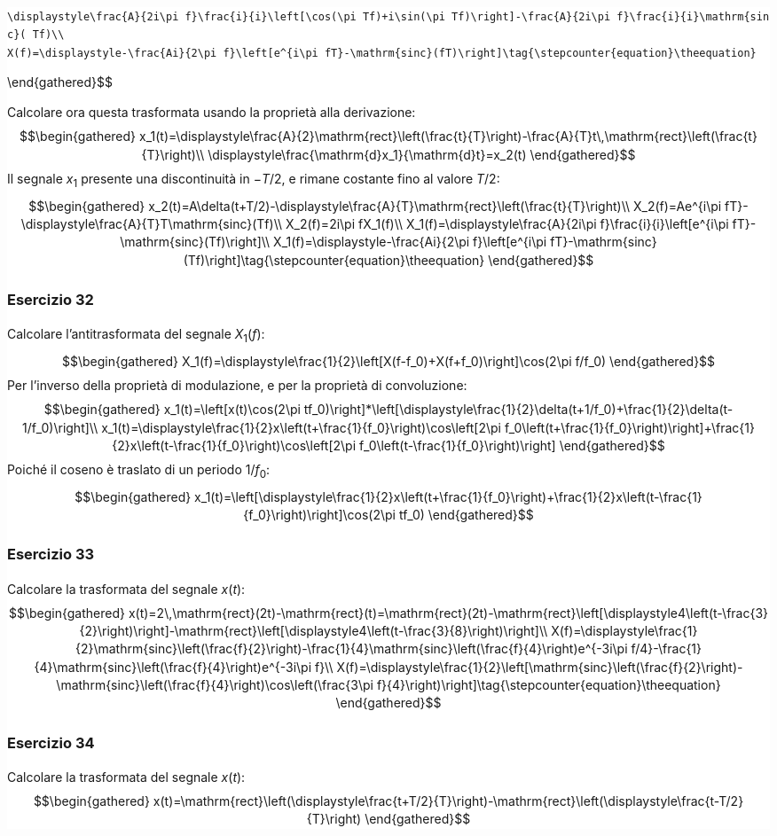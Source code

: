     \displaystyle\frac{A}{2i\pi f}\frac{i}{i}\left[\cos(\pi Tf)+i\sin(\pi Tf)\right]-\frac{A}{2i\pi f}\frac{i}{i}\mathrm{sinc}( Tf)\\
    X(f)=\displaystyle-\frac{Ai}{2\pi f}\left[e^{i\pi fT}-\mathrm{sinc}(fT)\right]\tag{\stepcounter{equation}\theequation}
\end{gathered}$$

Calcolare ora questa trasformata usando la proprietà alla derivazione: $$\begin{gathered}
    x_1(t)=\displaystyle\frac{A}{2}\mathrm{rect}\left(\frac{t}{T}\right)-\frac{A}{T}t\,\mathrm{rect}\left(\frac{t}{T}\right)\\
    \displaystyle\frac{\mathrm{d}x_1}{\mathrm{d}t}=x_2(t)
\end{gathered}$$ Il segnale $x_1$ presente una discontinuità in $-T/2$, e rimane costante fino al valore $T/2$: $$\begin{gathered}
    x_2(t)=A\delta(t+T/2)-\displaystyle\frac{A}{T}\mathrm{rect}\left(\frac{t}{T}\right)\\
    X_2(f)=Ae^{i\pi fT}-\displaystyle\frac{A}{T}T\mathrm{sinc}(Tf)\\
    X_2(f)=2i\pi fX_1(f)\\
    X_1(f)=\displaystyle\frac{A}{2i\pi f}\frac{i}{i}\left[e^{i\pi fT}-\mathrm{sinc}(Tf)\right]\\
    X_1(f)=\displaystyle-\frac{Ai}{2\pi f}\left[e^{i\pi fT}-\mathrm{sinc}(Tf)\right]\tag{\stepcounter{equation}\theequation}
\end{gathered}$$

### Esercizio 32

Calcolare l’antitrasformata del segnale $X_1(f)$: $$\begin{gathered}
    X_1(f)=\displaystyle\frac{1}{2}\left[X(f-f_0)+X(f+f_0)\right]\cos(2\pi f/f_0)
\end{gathered}$$ Per l’inverso della proprietà di modulazione, e per la proprietà di convoluzione: $$\begin{gathered}
    x_1(t)=\left[x(t)\cos(2\pi tf_0)\right]*\left[\displaystyle\frac{1}{2}\delta(t+1/f_0)+\frac{1}{2}\delta(t-1/f_0)\right]\\
    x_1(t)=\displaystyle\frac{1}{2}x\left(t+\frac{1}{f_0}\right)\cos\left[2\pi f_0\left(t+\frac{1}{f_0}\right)\right]+\frac{1}{2}x\left(t-\frac{1}{f_0}\right)\cos\left[2\pi f_0\left(t-\frac{1}{f_0}\right)\right]
\end{gathered}$$ Poiché il coseno è traslato di un periodo $1/f_0$: $$\begin{gathered}
    x_1(t)=\left[\displaystyle\frac{1}{2}x\left(t+\frac{1}{f_0}\right)+\frac{1}{2}x\left(t-\frac{1}{f_0}\right)\right]\cos(2\pi tf_0)
\end{gathered}$$

### Esercizio 33

Calcolare la trasformata del segnale $x(t)$: $$\begin{gathered}
    x(t)=2\,\mathrm{rect}(2t)-\mathrm{rect}(t)=\mathrm{rect}(2t)-\mathrm{rect}\left[\displaystyle4\left(t-\frac{3}{2}\right)\right]-\mathrm{rect}\left[\displaystyle4\left(t-\frac{3}{8}\right)\right]\\
    X(f)=\displaystyle\frac{1}{2}\mathrm{sinc}\left(\frac{f}{2}\right)-\frac{1}{4}\mathrm{sinc}\left(\frac{f}{4}\right)e^{-3i\pi f/4}-\frac{1}{4}\mathrm{sinc}\left(\frac{f}{4}\right)e^{-3i\pi f}\\
    X(f)=\displaystyle\frac{1}{2}\left[\mathrm{sinc}\left(\frac{f}{2}\right)-\mathrm{sinc}\left(\frac{f}{4}\right)\cos\left(\frac{3\pi f}{4}\right)\right]\tag{\stepcounter{equation}\theequation}
\end{gathered}$$

### Esercizio 34

Calcolare la trasformata del segnale $x(t)$: $$\begin{gathered}
    x(t)=\mathrm{rect}\left(\displaystyle\frac{t+T/2}{T}\right)-\mathrm{rect}\left(\displaystyle\frac{t-T/2}{T}\right)
\end{gathered}$$
